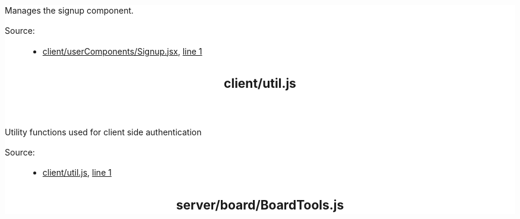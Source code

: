</header>

<article>

<div class="container-overview">

<div class="description">Manages the signup component.</div>

<dl class="details">

<dt class="tag-source">Source:</dt>

<dd class="tag-source">

*   [client/userComponents/Signup.jsx](../client/userComponents/Signup.jsx), [line 1](../client/userComponents/Signup.jsx#line1)

</dd>

</dl>

</div>

</article>

</section>

<section>

<header>

## client/util.js

</header>

<article>

<div class="container-overview">

<div class="description">Utility functions used for client side authentication</div>

<dl class="details">

<dt class="tag-source">Source:</dt>

<dd class="tag-source">

*   [client/util.js](../client/util.js), [line 1](../client/util.js#line1)

</dd>

</dl>

</div>

</article>

</section>

<section>

<header>

## server/board/BoardTools.js
